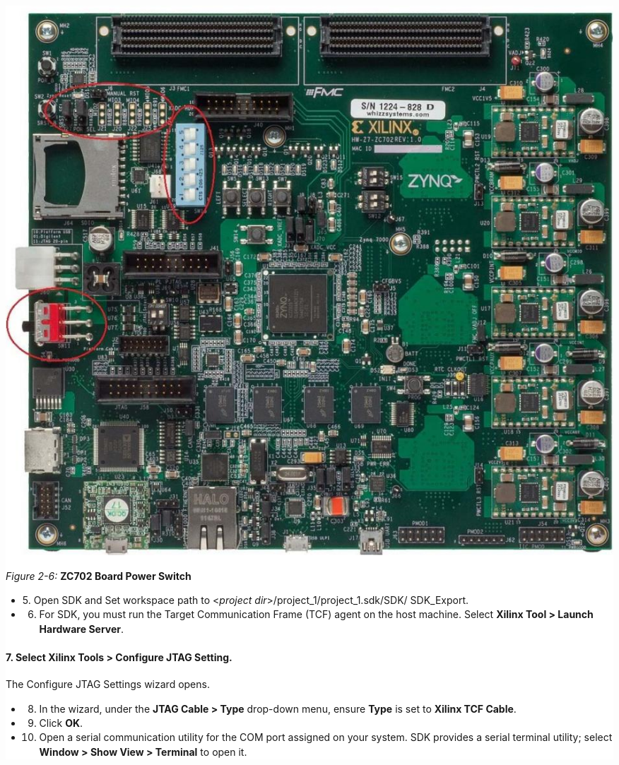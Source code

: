 ![_page_18_Picture_12](_page_18_Picture_12.jpeg)

*Figure 2-6:* **ZC702 Board Power Switch**

- <span id="page-18-1"/>5. Open SDK and Set workspace path to <*project dir*>/project_1/project_1.sdk/SDK/ SDK_Export.
- 6. For SDK, you must run the Target Communication Frame (TCF) agent on the host machine. Select **Xilinx Tool > Launch Hardware Server**.

#### 7. Select **Xilinx Tools > Configure JTAG Setting**.

The Configure JTAG Settings wizard opens.

- 8. In the wizard, under the **JTAG Cable > Type** drop-down menu, ensure **Type** is set to **Xilinx TCF Cable**.
- 9. Click **OK**.
- 10. Open a serial communication utility for the COM port assigned on your system. SDK provides a serial terminal utility; select **Window > Show View > Terminal** to open it.
